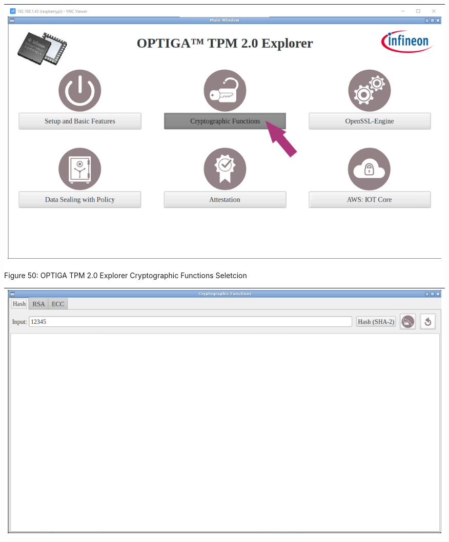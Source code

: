 | ![](/images/CryptoFNS/MainScreen_crypto.png) |
| -------------------------------------------- |

Figure 50: OPTIGA TPM 2.0 Explorer Cryptographic Functions Seletcion

| ![](/images/CryptoFNS/TPMCryptoFn_MainScreen.png) |
| ------------------------------------------------- |

